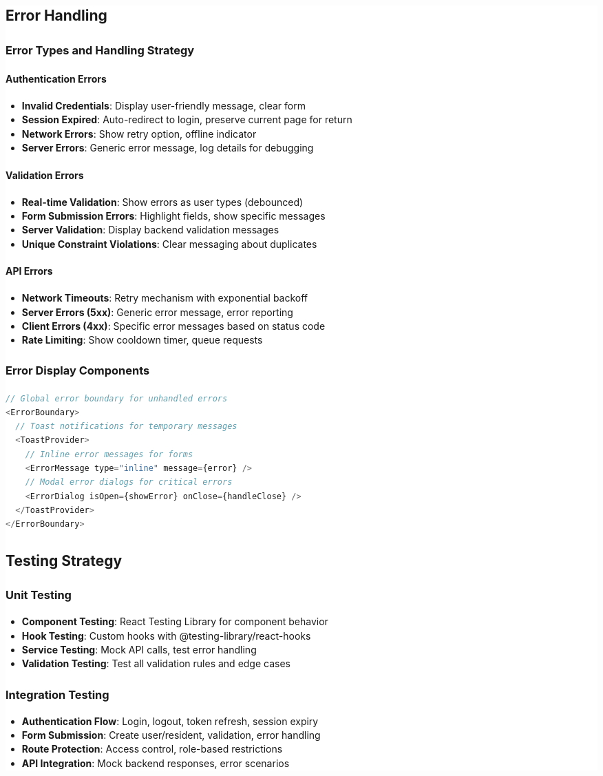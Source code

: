 ## Error Handling

### Error Types and Handling Strategy

#### Authentication Errors
- **Invalid Credentials**: Display user-friendly message, clear form
- **Session Expired**: Auto-redirect to login, preserve current page for return
- **Network Errors**: Show retry option, offline indicator
- **Server Errors**: Generic error message, log details for debugging

#### Validation Errors
- **Real-time Validation**: Show errors as user types (debounced)
- **Form Submission Errors**: Highlight fields, show specific messages
- **Server Validation**: Display backend validation messages
- **Unique Constraint Violations**: Clear messaging about duplicates

#### API Errors
- **Network Timeouts**: Retry mechanism with exponential backoff
- **Server Errors (5xx)**: Generic error message, error reporting
- **Client Errors (4xx)**: Specific error messages based on status code
- **Rate Limiting**: Show cooldown timer, queue requests

### Error Display Components
```javascript
// Global error boundary for unhandled errors
<ErrorBoundary>
  // Toast notifications for temporary messages
  <ToastProvider>
    // Inline error messages for forms
    <ErrorMessage type="inline" message={error} />
    // Modal error dialogs for critical errors
    <ErrorDialog isOpen={showError} onClose={handleClose} />
  </ToastProvider>
</ErrorBoundary>
```

## Testing Strategy

### Unit Testing
- **Component Testing**: React Testing Library for component behavior
- **Hook Testing**: Custom hooks with @testing-library/react-hooks
- **Service Testing**: Mock API calls, test error handling
- **Validation Testing**: Test all validation rules and edge cases

### Integration Testing
- **Authentication Flow**: Login, logout, token refresh, session expiry
- **Form Submission**: Create user/resident, validation, error handling
- **Route Protection**: Access control, role-based restrictions
- **API Integration**: Mock backend responses, error scenarios
